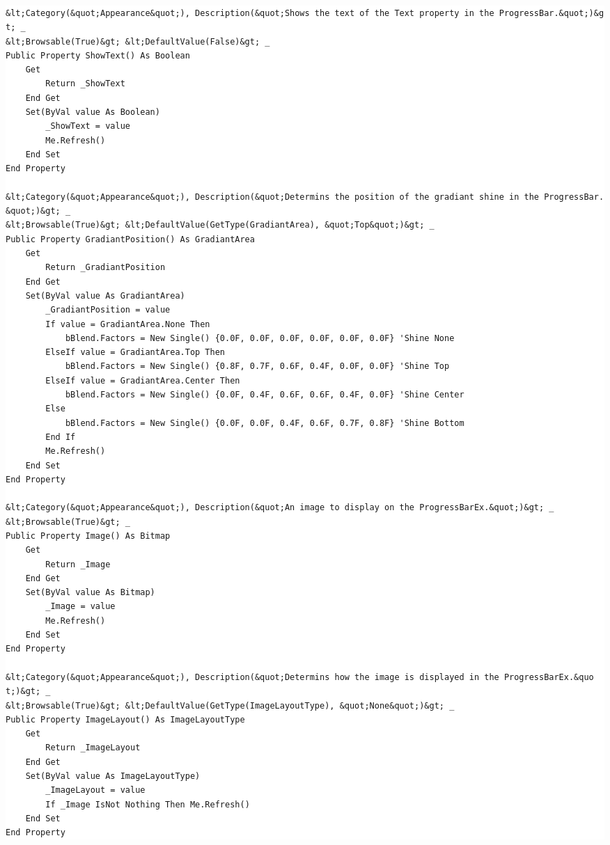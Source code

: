     &lt;Category(&quot;Appearance&quot;), Description(&quot;Shows the text of the Text property in the ProgressBar.&quot;)&gt; _
    &lt;Browsable(True)&gt; &lt;DefaultValue(False)&gt; _
    Public Property ShowText() As Boolean
        Get
            Return _ShowText
        End Get
        Set(ByVal value As Boolean)
            _ShowText = value
            Me.Refresh()
        End Set
    End Property

    &lt;Category(&quot;Appearance&quot;), Description(&quot;Determins the position of the gradiant shine in the ProgressBar.&quot;)&gt; _
    &lt;Browsable(True)&gt; &lt;DefaultValue(GetType(GradiantArea), &quot;Top&quot;)&gt; _
    Public Property GradiantPosition() As GradiantArea
        Get
            Return _GradiantPosition
        End Get
        Set(ByVal value As GradiantArea)
            _GradiantPosition = value
            If value = GradiantArea.None Then
                bBlend.Factors = New Single() {0.0F, 0.0F, 0.0F, 0.0F, 0.0F, 0.0F} 'Shine None
            ElseIf value = GradiantArea.Top Then
                bBlend.Factors = New Single() {0.8F, 0.7F, 0.6F, 0.4F, 0.0F, 0.0F} 'Shine Top
            ElseIf value = GradiantArea.Center Then
                bBlend.Factors = New Single() {0.0F, 0.4F, 0.6F, 0.6F, 0.4F, 0.0F} 'Shine Center
            Else
                bBlend.Factors = New Single() {0.0F, 0.0F, 0.4F, 0.6F, 0.7F, 0.8F} 'Shine Bottom
            End If
            Me.Refresh()
        End Set
    End Property

    &lt;Category(&quot;Appearance&quot;), Description(&quot;An image to display on the ProgressBarEx.&quot;)&gt; _
    &lt;Browsable(True)&gt; _
    Public Property Image() As Bitmap
        Get
            Return _Image
        End Get
        Set(ByVal value As Bitmap)
            _Image = value
            Me.Refresh()
        End Set
    End Property

    &lt;Category(&quot;Appearance&quot;), Description(&quot;Determins how the image is displayed in the ProgressBarEx.&quot;)&gt; _
    &lt;Browsable(True)&gt; &lt;DefaultValue(GetType(ImageLayoutType), &quot;None&quot;)&gt; _
    Public Property ImageLayout() As ImageLayoutType
        Get
            Return _ImageLayout
        End Get
        Set(ByVal value As ImageLayoutType)
            _ImageLayout = value
            If _Image IsNot Nothing Then Me.Refresh()
        End Set
    End Property
